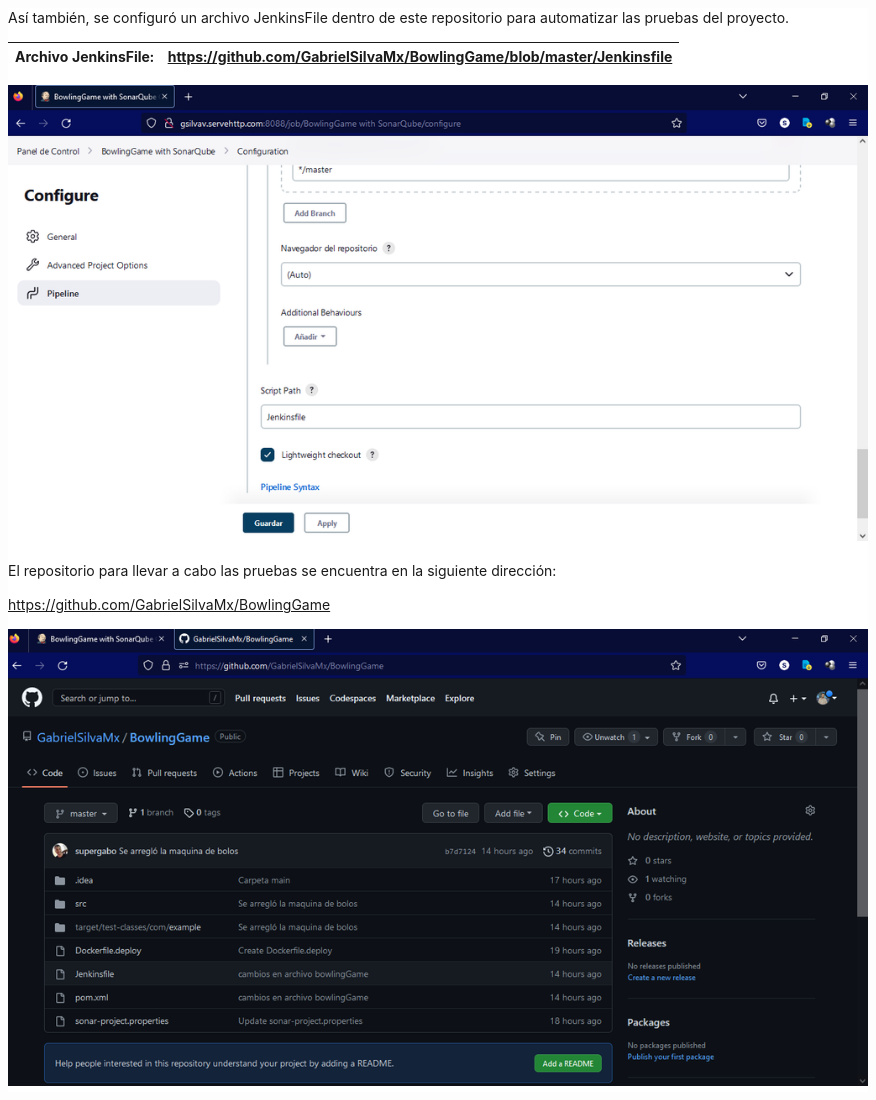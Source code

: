 Así también, se configuró un archivo JenkinsFile dentro de este repositorio para automatizar las pruebas del proyecto.

| Archivo JenkinsFile: | <https://github.com/GabrielSilvaMx/BowlingGame/blob/master/Jenkinsfile> |
|----------------------|-------------------------------------------------------------------------|

![Interfaz de usuario gráfica, Texto, Aplicación Descripción generada automáticamente](media/0b01ce4aae60a880341a66172d506a96.png)

El repositorio para llevar a cabo las pruebas se encuentra en la siguiente dirección:

<https://github.com/GabrielSilvaMx/BowlingGame>

![Captura de pantalla de computadora Descripción generada automáticamente](media/11cf2a3c984613d5174acbfb61523535.png)
